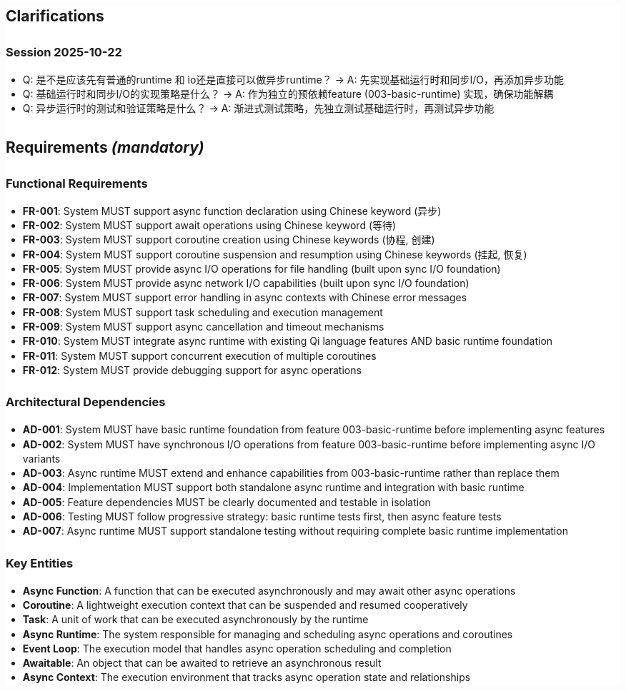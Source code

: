 ## Clarifications

### Session 2025-10-22

- Q: 是不是应该先有普通的runtime 和 io还是直接可以做异步runtime？ → A: 先实现基础运行时和同步I/O，再添加异步功能
- Q: 基础运行时和同步I/O的实现策略是什么？ → A: 作为独立的预依赖feature (003-basic-runtime) 实现，确保功能解耦
- Q: 异步运行时的测试和验证策略是什么？ → A: 渐进式测试策略，先独立测试基础运行时，再测试异步功能

## Requirements *(mandatory)*

### Functional Requirements

- **FR-001**: System MUST support async function declaration using Chinese keyword (异步)
- **FR-002**: System MUST support await operations using Chinese keyword (等待)
- **FR-003**: System MUST support coroutine creation using Chinese keywords (协程, 创建)
- **FR-004**: System MUST support coroutine suspension and resumption using Chinese keywords (挂起, 恢复)
- **FR-005**: System MUST provide async I/O operations for file handling (built upon sync I/O foundation)
- **FR-006**: System MUST provide async network I/O capabilities (built upon sync I/O foundation)
- **FR-007**: System MUST support error handling in async contexts with Chinese error messages
- **FR-008**: System MUST support task scheduling and execution management
- **FR-009**: System MUST support async cancellation and timeout mechanisms
- **FR-010**: System MUST integrate async runtime with existing Qi language features AND basic runtime foundation
- **FR-011**: System MUST support concurrent execution of multiple coroutines
- **FR-012**: System MUST provide debugging support for async operations

### Architectural Dependencies

- **AD-001**: System MUST have basic runtime foundation from feature 003-basic-runtime before implementing async features
- **AD-002**: System MUST have synchronous I/O operations from feature 003-basic-runtime before implementing async I/O variants
- **AD-003**: Async runtime MUST extend and enhance capabilities from 003-basic-runtime rather than replace them
- **AD-004**: Implementation MUST support both standalone async runtime and integration with basic runtime
- **AD-005**: Feature dependencies MUST be clearly documented and testable in isolation
- **AD-006**: Testing MUST follow progressive strategy: basic runtime tests first, then async feature tests
- **AD-007**: Async runtime MUST support standalone testing without requiring complete basic runtime implementation

### Key Entities

- **Async Function**: A function that can be executed asynchronously and may await other async operations
- **Coroutine**: A lightweight execution context that can be suspended and resumed cooperatively
- **Task**: A unit of work that can be executed asynchronously by the runtime
- **Async Runtime**: The system responsible for managing and scheduling async operations and coroutines
- **Event Loop**: The execution model that handles async operation scheduling and completion
- **Awaitable**: An object that can be awaited to retrieve an asynchronous result
- **Async Context**: The execution environment that tracks async operation state and relationships
